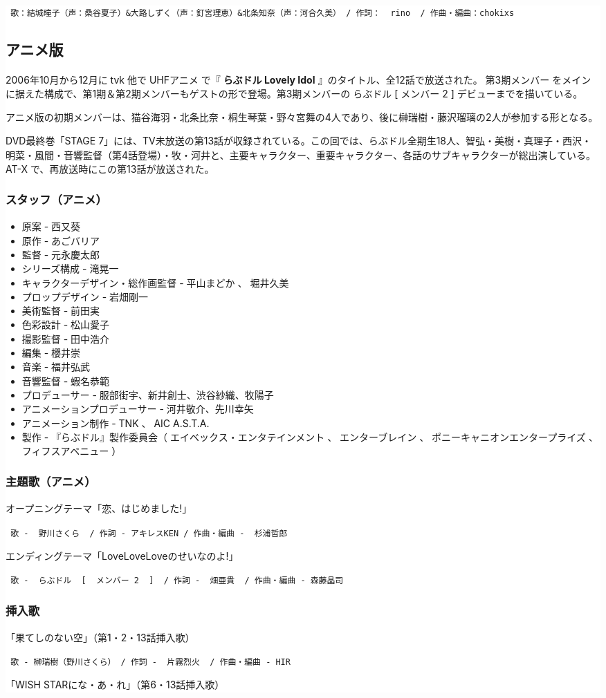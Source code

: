      歌：結城瞳子（声：桑谷夏子）&大路しずく（声：釘宮理恵）&北条知奈（声：河合久美） / 作詞：  rino  / 作曲・編曲：chokixs 

##  アニメ版



2006年10月から12月に  tvk  他で  UHFアニメ  で『 **らぶドル Lovely Idol** 』のタイトル、全12話で放送された。
第3期メンバー  をメインに据えた構成で、第1期＆第2期メンバーもゲストの形で登場。第3期メンバーの  らぶドル  [  メンバー 2  ]
デビューまでを描いている。

アニメ版の初期メンバーは、猫谷海羽・北条比奈・桐生琴葉・野々宮舞の4人であり、後に榊瑞樹・藤沢瑠璃の2人が参加する形となる。

DVD最終巻「STAGE
7」には、TV未放送の第13話が収録されている。この回では、らぶドル全期生18人、智弘・美樹・真理子・西沢・明菜・風間・音響監督（第4話登場）・牧・河井と、主要キャラクター、重要キャラクター、各話のサブキャラクターが総出演している。
AT-X  で、再放送時にこの第13話が放送された。

###  スタッフ（アニメ）



  * 原案 -  西又葵 
  * 原作 -  あごバリア 
  * 監督 -  元永慶太郎 
  * シリーズ構成 -  滝晃一 
  * キャラクターデザイン・総作画監督 -  平山まどか  、  堀井久美 
  * プロップデザイン - 岩畑剛一 
  * 美術監督 - 前田実 
  * 色彩設計 - 松山愛子 
  * 撮影監督 - 田中浩介 
  * 編集 - 櫻井崇 
  * 音楽 - 福井弘武 
  * 音響監督 -  蝦名恭範 
  * プロデューサー - 服部街宇、新井創士、渋谷紗織、牧陽子 
  * アニメーションプロデューサー - 河井敬介、先川幸矢 
  * アニメーション制作 -  TNK  、  AIC A.S.T.A. 
  * 製作 - 『らぶドル』製作委員会（  エイベックス・エンタテインメント  、  エンターブレイン  、  ポニーキャニオンエンタープライズ  、  フィフスアベニュー  ） 

###  主題歌（アニメ）



オープニングテーマ「恋、はじめました!」

     歌 -  野川さくら  / 作詞 - アキレスKEN / 作曲・編曲 -  杉浦哲郎 
エンディングテーマ「LoveLoveLoveのせいなのよ!」

     歌 -  らぶドル  [  メンバー 2  ]  / 作詞 -  畑亜貴  / 作曲・編曲 - 森藤晶司 

###  挿入歌



「果てしのない空」（第1・2・13話挿入歌）

     歌 - 榊瑞樹（野川さくら） / 作詞 -  片霧烈火  / 作曲・編曲 - HIR 
「WISH STARにな・あ・れ」（第6・13話挿入歌）
